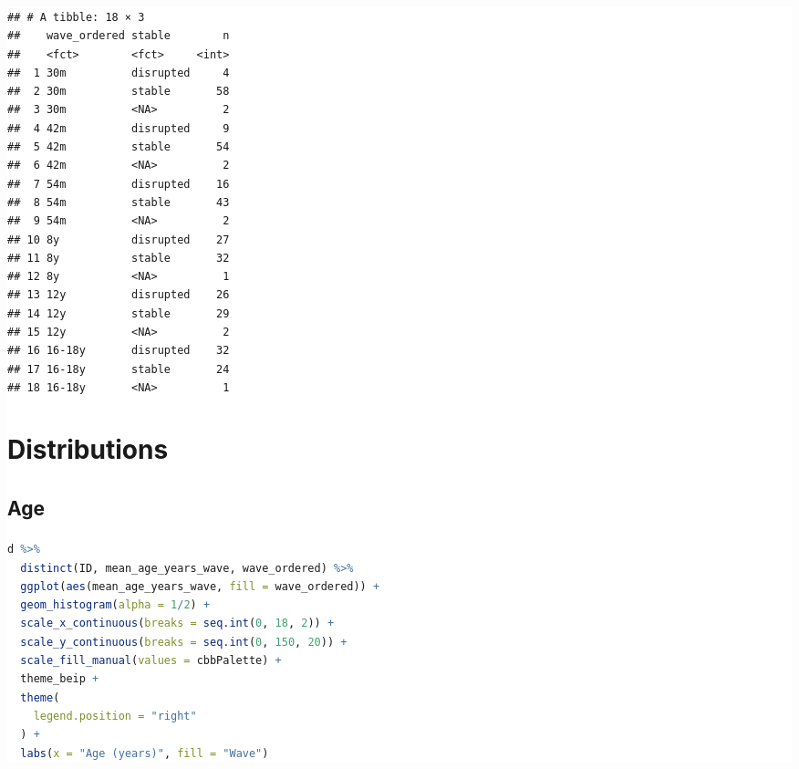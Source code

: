     ## # A tibble: 18 × 3
    ##    wave_ordered stable        n
    ##    <fct>        <fct>     <int>
    ##  1 30m          disrupted     4
    ##  2 30m          stable       58
    ##  3 30m          <NA>          2
    ##  4 42m          disrupted     9
    ##  5 42m          stable       54
    ##  6 42m          <NA>          2
    ##  7 54m          disrupted    16
    ##  8 54m          stable       43
    ##  9 54m          <NA>          2
    ## 10 8y           disrupted    27
    ## 11 8y           stable       32
    ## 12 8y           <NA>          1
    ## 13 12y          disrupted    26
    ## 14 12y          stable       29
    ## 15 12y          <NA>          2
    ## 16 16-18y       disrupted    32
    ## 17 16-18y       stable       24
    ## 18 16-18y       <NA>          1

# Distributions

## Age

``` r
d %>% 
  distinct(ID, mean_age_years_wave, wave_ordered) %>% 
  ggplot(aes(mean_age_years_wave, fill = wave_ordered)) +
  geom_histogram(alpha = 1/2) +
  scale_x_continuous(breaks = seq.int(0, 18, 2)) +
  scale_y_continuous(breaks = seq.int(0, 150, 20)) +
  scale_fill_manual(values = cbbPalette) +
  theme_beip +
  theme(
    legend.position = "right"
  ) +
  labs(x = "Age (years)", fill = "Wave")
```